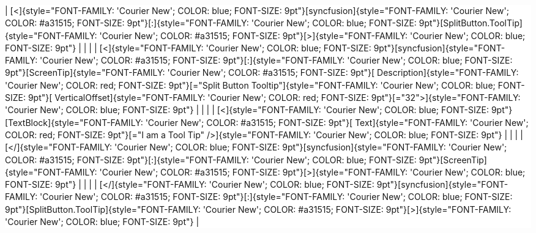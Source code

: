 | [\<]{style="FONT-FAMILY: 'Courier New'; COLOR: blue; FONT-SIZE: 9pt"}[syncfusion]{style="FONT-FAMILY: 'Courier New'; COLOR: #a31515; FONT-SIZE: 9pt"}[:]{style="FONT-FAMILY: 'Courier New'; COLOR: blue; FONT-SIZE: 9pt"}[SplitButton.ToolTip]{style="FONT-FAMILY: 'Courier New'; COLOR: #a31515; FONT-SIZE: 9pt"}[\>]{style="FONT-FAMILY: 'Courier New'; COLOR: blue; FONT-SIZE: 9pt"}                                                                                                                                                                                                                                                         |
|                                                                                                                                                                                                                                                                                                                                                                                                                                                                                                                                                                                                                                                 |
| [\<]{style="FONT-FAMILY: 'Courier New'; COLOR: blue; FONT-SIZE: 9pt"}[syncfusion]{style="FONT-FAMILY: 'Courier New'; COLOR: #a31515; FONT-SIZE: 9pt"}[:]{style="FONT-FAMILY: 'Courier New'; COLOR: blue; FONT-SIZE: 9pt"}[ScreenTip]{style="FONT-FAMILY: 'Courier New'; COLOR: #a31515; FONT-SIZE: 9pt"}[ Description]{style="FONT-FAMILY: 'Courier New'; COLOR: red; FONT-SIZE: 9pt"}[=\"Split Button Tooltip\"]{style="FONT-FAMILY: 'Courier New'; COLOR: blue; FONT-SIZE: 9pt"}[ VerticalOffset]{style="FONT-FAMILY: 'Courier New'; COLOR: red; FONT-SIZE: 9pt"}[=\"32\"\>]{style="FONT-FAMILY: 'Courier New'; COLOR: blue; FONT-SIZE: 9pt"} |
|                                                                                                                                                                                                                                                                                                                                                                                                                                                                                                                                                                                                                                                 |
| [\<]{style="FONT-FAMILY: 'Courier New'; COLOR: blue; FONT-SIZE: 9pt"}[TextBlock]{style="FONT-FAMILY: 'Courier New'; COLOR: #a31515; FONT-SIZE: 9pt"}[ Text]{style="FONT-FAMILY: 'Courier New'; COLOR: red; FONT-SIZE: 9pt"}[=\"I am a Tool Tip\" /\>]{style="FONT-FAMILY: 'Courier New'; COLOR: blue; FONT-SIZE: 9pt"}                                                                                                                                                                                                                                                                                                                          |
|                                                                                                                                                                                                                                                                                                                                                                                                                                                                                                                                                                                                                                                 |
| [\</]{style="FONT-FAMILY: 'Courier New'; COLOR: blue; FONT-SIZE: 9pt"}[syncfusion]{style="FONT-FAMILY: 'Courier New'; COLOR: #a31515; FONT-SIZE: 9pt"}[:]{style="FONT-FAMILY: 'Courier New'; COLOR: blue; FONT-SIZE: 9pt"}[ScreenTip]{style="FONT-FAMILY: 'Courier New'; COLOR: #a31515; FONT-SIZE: 9pt"}[\>]{style="FONT-FAMILY: 'Courier New'; COLOR: blue; FONT-SIZE: 9pt"}                                                                                                                                                                                                                                                                  |
|                                                                                                                                                                                                                                                                                                                                                                                                                                                                                                                                                                                                                                                 |
| [\</]{style="FONT-FAMILY: 'Courier New'; COLOR: blue; FONT-SIZE: 9pt"}[syncfusion]{style="FONT-FAMILY: 'Courier New'; COLOR: #a31515; FONT-SIZE: 9pt"}[:]{style="FONT-FAMILY: 'Courier New'; COLOR: blue; FONT-SIZE: 9pt"}[SplitButton.ToolTip]{style="FONT-FAMILY: 'Courier New'; COLOR: #a31515; FONT-SIZE: 9pt"}[\>]{style="FONT-FAMILY: 'Courier New'; COLOR: blue; FONT-SIZE: 9pt"}                                                                                                                                                                                                                                                        |
